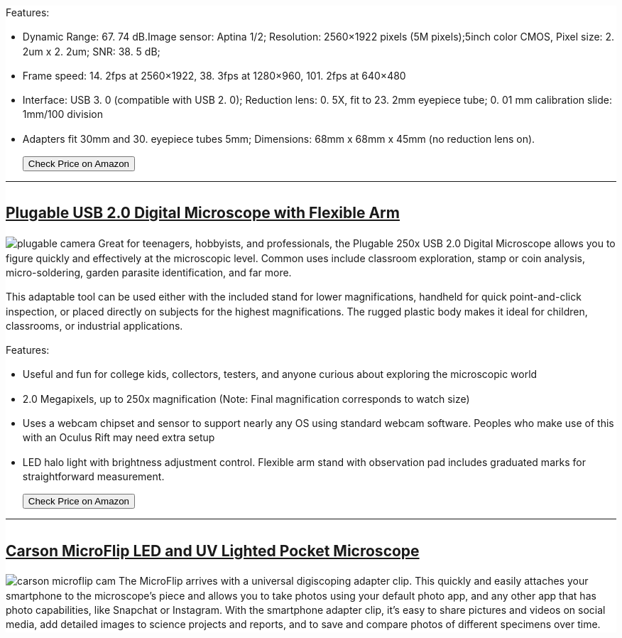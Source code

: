 Features:

-   Dynamic Range: 67. 74 dB.Image sensor: Aptina 1/2; Resolution: 2560×1922 pixels (5M pixels);5inch color CMOS, Pixel size: 2. 2um x 2. 2um; SNR: 38. 5 dB;
    
-   Frame speed: 14. 2fps at 2560×1922, 38. 3fps at 1280×960, 101. 2fps at 640×480
    
-   Interface: USB 3. 0 (compatible with USB 2. 0); Reduction lens: 0. 5X, fit to 23. 2mm eyepiece tube; 0. 01 mm calibration slide: 1mm/100 division
    
-   Adapters fit 30mm and 30. eyepiece tubes 5mm; Dimensions: 68mm x 68mm x 45mm (no reduction lens on).
    
      <a href = "https://amzn.to/3S5v5kd" > <button> Check Price on Amazon </button></a>


----------

## [Plugable USB 2.0 Digital Microscope with Flexible Arm](https://amzn.to/3xtlEU2)

  

![plugable camera](https://m.media-amazon.com/images/I/61+m5rhbwjL._AC_UY327_FMwebp_QL65_.jpg)
Great for teenagers, hobbyists, and professionals, the Plugable 250x USB 2.0 Digital Microscope allows you to figure quickly and effectively at the microscopic level. Common uses include classroom exploration, stamp or coin analysis, micro-soldering, garden parasite identification, and far more.

This adaptable tool can be used either with the included stand for lower magnifications, handheld for quick point-and-click inspection, or placed directly on subjects for the highest magnifications. The rugged plastic body makes it ideal for children, classrooms, or industrial applications.

Features:

-   Useful and fun for college kids, collectors, testers, and anyone curious about exploring the microscopic world
    
-   2.0 Megapixels, up to 250x magnification (Note: Final magnification corresponds to watch size)
    
-   Uses a webcam chipset and sensor to support nearly any OS using standard webcam software. Peoples who make use of this with an Oculus Rift may need extra setup
    
-   LED halo light with brightness adjustment control. Flexible arm stand with observation pad includes graduated marks for straightforward measurement.
    
      <a href = "https://amzn.to/3xtlEU2" > <button> Check Price on Amazon </button></a>


----------

## [Carson MicroFlip LED and UV Lighted Pocket Microscope](https://amzn.to/3ROHf1k)

  

![carson microflip cam](https://m.media-amazon.com/images/I/71lsbZKnqHL._AC_UY327_FMwebp_QL65_.jpg)
The MicroFlip arrives with a universal digiscoping adapter clip. This quickly and easily attaches your smartphone to the microscope’s piece and allows you to take photos using your default photo app, and any other app that has photo capabilities, like Snapchat or Instagram. With the smartphone adapter clip, it’s easy to share pictures and videos on social media, add detailed images to science projects and reports, and to save and compare photos of different specimens over time.
